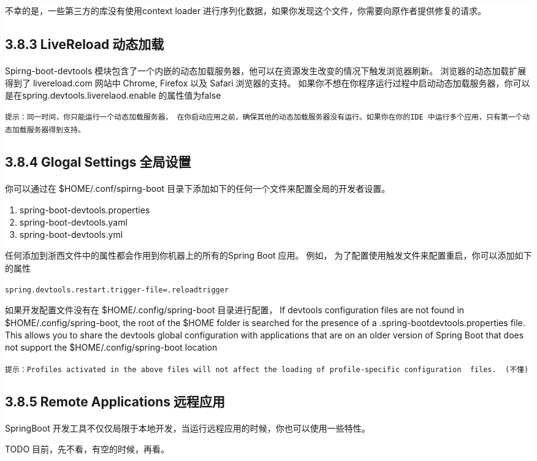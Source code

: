 不幸的是，一些第三方的库没有使用context loader 进行序列化数据，如果你发现这个文件，你需要向原作者提供修复的请求。 


## 3.8.3 LiveReload 动态加载
Spirng-boot-devtools 模块包含了一个内嵌的动态加载服务器，他可以在资源发生改变的情况下触发浏览器刷新。 浏览器的动态加载扩展得到了 livereload.com 网站中 Chrome, Firefox 以及 Safari 浏览器的支持。 
如果你不想在你程序运行过程中启动动态加载服务器，你可以是在spring.devtools.liverelaod.enable 的属性值为false

    提示：同一时间，你只能运行一个动态加载服务器， 在你启动应用之前，确保其他的动态加载服务器没有运行。如果你在你的IDE 中运行多个应用，只有第一个动态加载服务器得到支持。 


## 3.8.4  Glogal Settings 全局设置
你可以通过在 $HOME/.conf/spirng-boot 目录下添加如下的任何一个文件来配置全局的开发者设置。 
1. spring-boot-devtools.properties 
2. spring-boot-devtools.yaml
3. spring-boot-devtools.yml 

任何添加到浙西文件中的属性都会作用到你机器上的所有的Spring Boot 应用。 例如， 为了配置使用触发文件来配置重启，你可以添加如下的属性

    spring.devtools.restart.trigger-file=.reloadtrigger

如果开发配置文件没有在 $HOME/.config/spring-boot 目录进行配置，
If devtools configuration files are not found in $HOME/.config/spring-boot, the root
of the $HOME folder is searched for the presence of a .spring-bootdevtools.properties file. This allows you to share the devtools global configuration
with applications that are on an older version of Spring Boot that does not support
the $HOME/.config/spring-boot location


    提示：Profiles activated in the above files will not affect the loading of profile-specific configuration  files.  (不懂)


## 3.8.5 Remote Applications 远程应用
SpringBoot 开发工具不仅仅局限于本地开发，当运行远程应用的时候，你也可以使用一些特性。 

TODO  目前，先不看，有空的时候，再看。 













